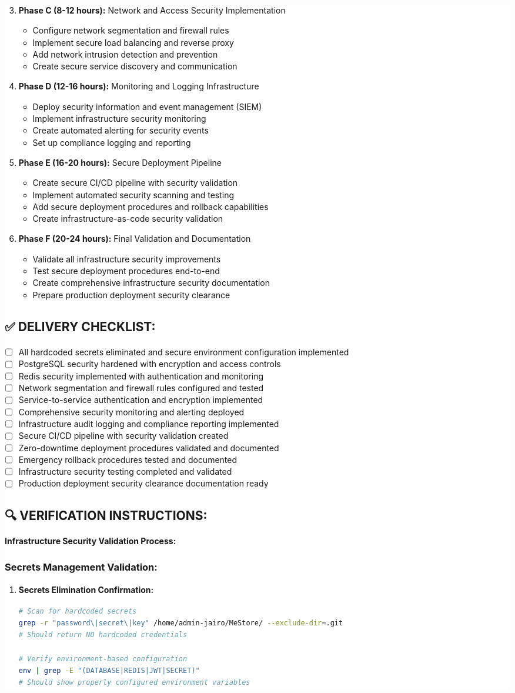 3. **Phase C (8-12 hours):** Network and Access Security Implementation
   - Configure network segmentation and firewall rules
   - Implement secure load balancing and reverse proxy
   - Add network intrusion detection and prevention
   - Create secure service discovery and communication

4. **Phase D (12-16 hours):** Monitoring and Logging Infrastructure
   - Deploy security information and event management (SIEM)
   - Implement infrastructure security monitoring
   - Create automated alerting for security events
   - Set up compliance logging and reporting

5. **Phase E (16-20 hours):** Secure Deployment Pipeline
   - Create secure CI/CD pipeline with security validation
   - Implement automated security scanning and testing
   - Add secure deployment procedures and rollback capabilities
   - Create infrastructure-as-code security validation

6. **Phase F (20-24 hours):** Final Validation and Documentation
   - Validate all infrastructure security improvements
   - Test secure deployment procedures end-to-end
   - Create comprehensive infrastructure security documentation
   - Prepare production deployment security clearance

## ✅ DELIVERY CHECKLIST:
- [ ] All hardcoded secrets eliminated and secure environment configuration implemented
- [ ] PostgreSQL security hardened with encryption and access controls
- [ ] Redis security implemented with authentication and monitoring
- [ ] Network segmentation and firewall rules configured and tested
- [ ] Service-to-service authentication and encryption implemented
- [ ] Comprehensive security monitoring and alerting deployed
- [ ] Infrastructure audit logging and compliance reporting implemented
- [ ] Secure CI/CD pipeline with security validation created
- [ ] Zero-downtime deployment procedures validated and documented
- [ ] Emergency rollback procedures tested and documented
- [ ] Infrastructure security testing completed and validated
- [ ] Production deployment security clearance documentation ready

## 🔍 VERIFICATION INSTRUCTIONS:
**Infrastructure Security Validation Process:**

### Secrets Management Validation:
1. **Secrets Elimination Confirmation:**
   ```bash
   # Scan for hardcoded secrets
   grep -r "password\|secret\|key" /home/admin-jairo/MeStore/ --exclude-dir=.git
   # Should return NO hardcoded credentials

   # Verify environment-based configuration
   env | grep -E "(DATABASE|REDIS|JWT|SECRET)"
   # Should show properly configured environment variables
   ```

